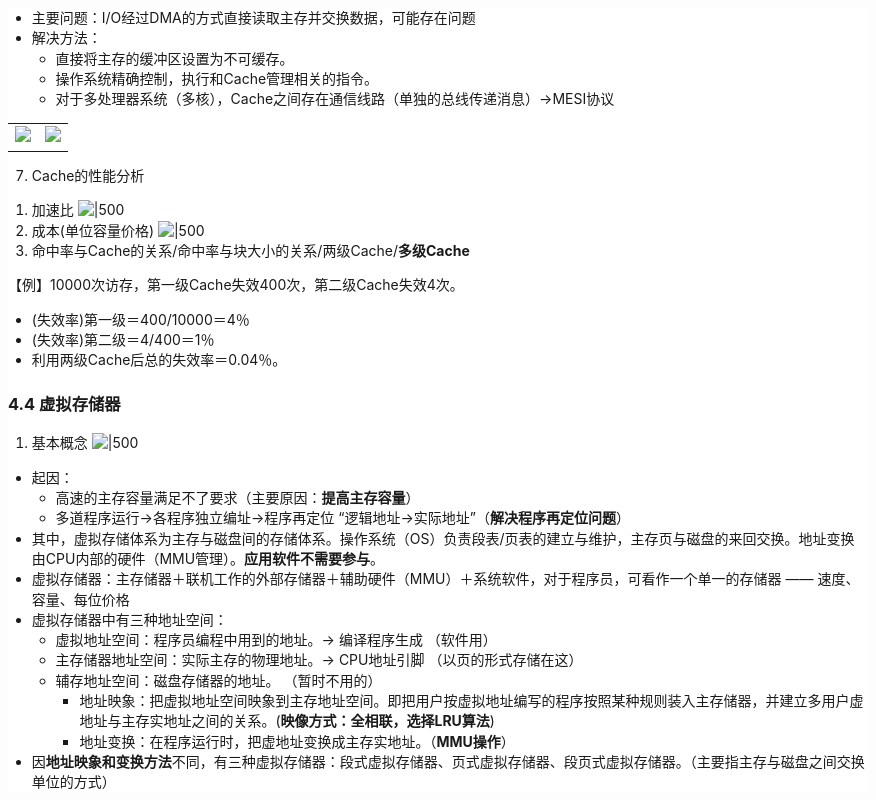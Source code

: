- 主要问题：I/O经过DMA的方式直接读取主存并交换数据，可能存在问题
- 解决方法：
	- 直接将主存的缓冲区设置为不可缓存。
	- 操作系统精确控制，执行和Cache管理相关的指令。
	- 对于多处理器系统（多核），Cache之间存在通信线路（单独的总线传递消息）->MESI协议
<table rules="none" align="center">
	<tr>
		<td>
			<center>
				<img src="https://i.imgur.com/iqnqtKg.png" width="90%" />
			</center>
		</td>
		<td>
			<center>
				<img src="https://i.imgur.com/c4Dr8sW.png" width="90%" />
			</center>
		</td>
	</tr>
</table>

7. Cache的性能分析
1) 加速比
![|500](https://i.imgur.com/XC0LfRf.png)
2) 成本(单位容量价格)
![|500](https://i.imgur.com/fDIEBjn.png)
3) 命中率与Cache的关系/命中率与块大小的关系/两级Cache/**多级Cache**

【例】10000次访存，第一级Cache失效400次，第二级Cache失效4次。
- (失效率)第一级＝400/10000＝4％
- (失效率)第二级＝4/400＝1％
- 利用两级Cache后总的失效率＝0.04％。


### 4.4 虚拟存储器

1. 基本概念
![|500](https://i.imgur.com/XCyhNMl.png)
- 起因：
	- 高速的主存容量满足不了要求（主要原因：**提高主存容量**）
	- 多道程序运行→各程序独立编址→程序再定位   “逻辑地址→实际地址”（**解决程序再定位问题**）
- 其中，虚拟存储体系为主存与磁盘间的存储体系。操作系统（OS）负责段表/页表的建立与维护，主存页与磁盘的来回交换。地址变换由CPU内部的硬件（MMU管理）。**应用软件不需要参与**。
- 虚拟存储器：主存储器＋联机工作的外部存储器＋辅助硬件（MMU）＋系统软件，对于程序员，可看作一个单一的存储器 —— 速度、容量、每位价格
- 虚拟存储器中有三种地址空间：
	- 虚拟地址空间：程序员编程中用到的地址。→ 编译程序生成  （软件用）
	- 主存储器地址空间：实际主存的物理地址。→ CPU地址引脚   （以页的形式存储在这）
	- 辅存地址空间：磁盘存储器的地址。  （暂时不用的）
		- 地址映象：把虚拟地址空间映象到主存地址空间。即把用户按虚拟地址编写的程序按照某种规则装入主存储器，并建立多用户虚地址与主存实地址之间的关系。(**映像方式：全相联，选择LRU算法**)
		- 地址变换：在程序运行时，把虚地址变换成主存实地址。（**MMU操作**）
- 因**地址映象和变换方法**不同，有三种虚拟存储器：段式虚拟存储器、页式虚拟存储器、段页式虚拟存储器。（主要指主存与磁盘之间交换单位的方式）
